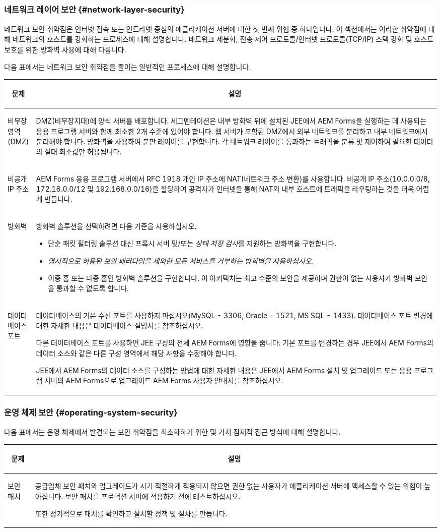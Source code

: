 ### 네트워크 레이어 보안 {#network-layer-security}

네트워크 보안 취약점은 인터넷 접속 또는 인트라넷 중심의 애플리케이션 서버에 대한 첫 번째 위협 중 하나입니다. 이 섹션에서는 이러한 취약점에 대해 네트워크의 호스트를 강화하는 프로세스에 대해 설명합니다. 네트워크 세분화, 전송 제어 프로토콜/인터넷 프로토콜(TCP/IP) 스택 강화 및 호스트 보호를 위한 방화벽 사용에 대해 다룹니다.

다음 표에서는 네트워크 보안 취약점을 줄이는 일반적인 프로세스에 대해 설명합니다.

<table> 
 <thead> 
  <tr> 
   <th><p>문제</p> </th> 
   <th><p>설명</p> </th> 
  </tr> 
 </thead> 
 <tbody>
  <tr> 
   <td><p>비무장 영역(DMZ)</p> </td> 
   <td><p>DMZ(비무장지대)에 양식 서버를 배포합니다. 세그멘테이션은 내부 방화벽 뒤에 설치된 JEE에서 AEM Forms을 실행하는 데 사용되는 응용 프로그램 서버와 함께 최소한 2개 수준에 있어야 합니다. 웹 서버가 포함된 DMZ에서 외부 네트워크를 분리하고 내부 네트워크에서 분리해야 합니다. 방화벽을 사용하여 분판 레이어를 구현합니다. 각 네트워크 레이어를 통과하는 트래픽을 분류 및 제어하여 필요한 데이터의 절대 최소값만 허용됩니다.</p> </td> 
  </tr> 
  <tr> 
   <td><p>비공개 IP 주소</p> </td> 
   <td><p>AEM Forms 응용 프로그램 서버에서 RFC 1918 개인 IP 주소에 NAT(네트워크 주소 변환)를 사용합니다. 비공개 IP 주소(10.0.0.0/8, 172.16.0.0/12 및 192.168.0.0/16)을 할당하여 공격자가 인터넷을 통해 NAT의 내부 호스트에 트래픽을 라우팅하는 것을 더욱 어렵게 만듭니다.</p> </td> 
  </tr> 
  <tr> 
   <td><p>방화벽</p> </td> 
   <td><p>방화벽 솔루션을 선택하려면 다음 기준을 사용하십시오.</p> 
    <ul> 
     <li><p>단순 패킷 필터링 솔루션 대신 프록시 서버 및/또는 <em>상태 저장 검사</em>를 지원하는 방화벽을 구현합니다.</p> </li> 
     <li><p><em>명시적으로 허용된 보안 패러다임을 제외한 모든 서비스를 거부하는 방화벽을 사용하십시오.</em></p> </li> 
     <li><p>이중 홈 또는 다중 홈인 방화벽 솔루션을 구현합니다. 이 아키텍처는 최고 수준의 보안을 제공하며 권한이 없는 사용자가 방화벽 보안을 통과할 수 없도록 합니다.</p> </li> 
    </ul> </td> 
  </tr> 
  <tr> 
   <td><p>데이터베이스 포트</p> </td> 
   <td><p>데이터베이스의 기본 수신 포트를 사용하지 마십시오(MySQL - 3306, Oracle - 1521, MS SQL - 1433). 데이터베이스 포트 변경에 대한 자세한 내용은 데이터베이스 설명서를 참조하십시오.</p> <p>다른 데이터베이스 포트를 사용하면 JEE 구성의 전체 AEM Forms에 영향을 줍니다. 기본 포트를 변경하는 경우 JEE에서 AEM Forms의 데이터 소스와 같은 다른 구성 영역에서 해당 사항을 수정해야 합니다.</p> <p>JEE에서 AEM Forms의 데이터 소스를 구성하는 방법에 대한 자세한 내용은 JEE에서 AEM Forms 설치 및 업그레이드 또는 응용 프로그램 서버의 AEM Forms으로 업그레이드 <a href="/help/forms/using/introduction-aem-forms.md" target="_blank">AEM Forms 사용자 안내서</a>를 참조하십시오.</p> </td> 
  </tr> 
 </tbody> 
</table>

### 운영 체제 보안 {#operating-system-security}

다음 표에서는 운영 체제에서 발견되는 보안 취약점을 최소화하기 위한 몇 가지 잠재적 접근 방식에 대해 설명합니다.

<table> 
 <thead> 
  <tr> 
   <th><p>문제</p></th> 
   <th><p>설명</p></th> 
  </tr> 
 </thead> 
 <tbody>
  <tr> 
   <td><p>보안 패치</p></td> 
   <td><p>공급업체 보안 패치와 업그레이드가 시기 적절하게 적용되지 않으면 권한 없는 사용자가 애플리케이션 서버에 액세스할 수 있는 위험이 높아집니다. 보안 패치를 프로덕션 서버에 적용하기 전에 테스트하십시오.</p><p>또한 정기적으로 패치를 확인하고 설치할 정책 및 절차를 만듭니다.</p></td> 
  </tr> 
  <tr> 
